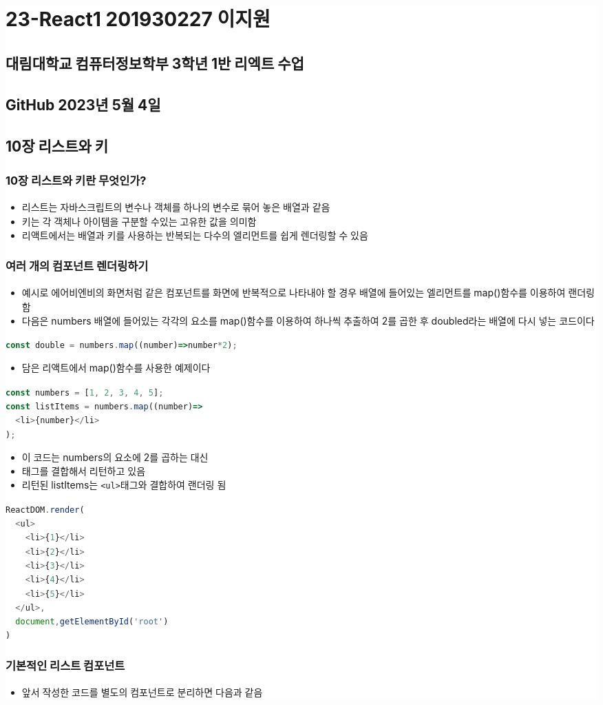 # 23-React1 201930227 이지원

## 대림대학교 컴퓨터정보학부 3학년 1반 리엑트 수업

## GitHub 2023년 5월 4일

## 10장 리스트와 키

### 10장 리스트와 키란 무엇인가?

- 리스트는 자바스크립트의 변수나 객체를 하나의 변수로 묶어 놓은 배열과 같음
- 키는 각 객체나 아이템을 구분할 수있는 고유한 값을 의미함
- 리액트에서는 배열과 키를 사용하는 반복되는 다수의 엘리먼트를 쉽게 렌더링할 수 있음

### 여러 개의 컴포넌트 렌더링하기

- 예시로 에어비엔비의 화면처럼 같은 컴포넌트를 화면에 반복적으로 나타내야 할 경우 배열에 들어있는 엘리먼트를 map()함수를 이용하여 랜더링 함
- 다음은 numbers 배열에 들어있는 각각의 요소를 map()함수를 이용하여 하나씩 추출하여 2를 곱한 후 doubled라는 배열에 다시 넣는 코드이다

```js
const double = numbers.map((number)=>number*2);
```

- 담은 리액트에서 map()함수를 사용한 예제이다

```js
const numbers = [1, 2, 3, 4, 5];
const listItems = numbers.map((number)=>
  <li>{number}</li>
);
```

- 이 코드는 numbers의 요소에 2를 곱하는 대신 <li> 태그를 결합해서 리턴하고 있음
- 리턴된 listItems는 `<ul>`태그와 결합하여 랜더링 됨

```js
ReactDOM.render(
  <ul>
    <li>{1}</li>
    <li>{2}</li>
    <li>{3}</li>
    <li>{4}</li>
    <li>{5}</li>
  </ul>,
  document,getElementById('root')
)
```

### 기본적인 리스트 컴포넌트

- 앞서 작성한 코드를 별도의 컴포넌트로 분리하면 다음과 같음

